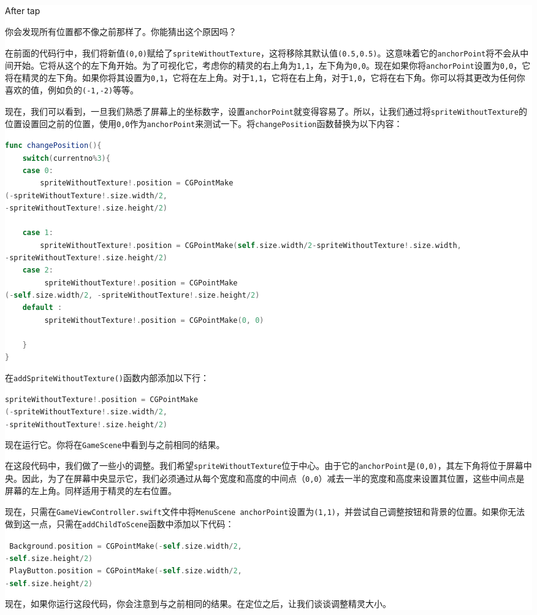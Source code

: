 After tap

你会发现所有位置都不像之前那样了。你能猜出这个原因吗？

在前面的代码行中，我们将新值`(0,0)`赋给了`spriteWithoutTexture`，这将移除其默认值`(0.5,0.5)`。这意味着它的`anchorPoint`将不会从中间开始。它将从这个的左下角开始。为了可视化它，考虑你的精灵的右上角为`1,1`，左下角为`0,0`。现在如果你将`anchorPoint`设置为`0,0`，它将在精灵的左下角。如果你将其设置为`0,1`，它将在左上角。对于`1,1`，它将在右上角，对于`1,0`，它将在右下角。你可以将其更改为任何你喜欢的值，例如负的`(-1,-2)`等等。

现在，我们可以看到，一旦我们熟悉了屏幕上的坐标数字，设置`anchorPoint`就变得容易了。所以，让我们通过将`spriteWithoutTexture`的位置设置回之前的位置，使用`0,0`作为`anchorPoint`来测试一下。将`changePosition`函数替换为以下内容：

```swift
func changePosition(){
    switch(currentno%3){
    case 0:
        spriteWithoutTexture!.position = CGPointMake
(-spriteWithoutTexture!.size.width/2,
-spriteWithoutTexture!.size.height/2)

    case 1:
        spriteWithoutTexture!.position = CGPointMake(self.size.width/2-spriteWithoutTexture!.size.width,
-spriteWithoutTexture!.size.height/2)
    case 2:
         spriteWithoutTexture!.position = CGPointMake
(-self.size.width/2, -spriteWithoutTexture!.size.height/2)
    default :
         spriteWithoutTexture!.position = CGPointMake(0, 0)

    }
}
```

在`addSpriteWithoutTexture()`函数内部添加以下行：

```swift
spriteWithoutTexture!.position = CGPointMake
(-spriteWithoutTexture!.size.width/2,
-spriteWithoutTexture!.size.height/2)
```

现在运行它。你将在`GameScene`中看到与之前相同的结果。

在这段代码中，我们做了一些小的调整。我们希望`spriteWithoutTexture`位于中心。由于它的`anchorPoint`是`(0,0)`，其左下角将位于屏幕中央。因此，为了在屏幕中央显示它，我们必须通过从每个宽度和高度的中间点（`0,0`）减去一半的宽度和高度来设置其位置，这些中间点是屏幕的左上角。同样适用于精灵的左右位置。

现在，只需在`GameViewController.swift`文件中将`MenuScene anchorPoint`设置为`(1,1)`，并尝试自己调整按钮和背景的位置。如果你无法做到这一点，只需在`addChildToScene`函数中添加以下代码：

```swift
 Background.position = CGPointMake(-self.size.width/2,
-self.size.height/2)
 PlayButton.position = CGPointMake(-self.size.width/2,
-self.size.height/2)
```

现在，如果你运行这段代码，你会注意到与之前相同的结果。在定位之后，让我们谈谈调整精灵大小。
